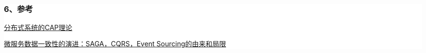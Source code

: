 

### 6、参考

[分布式系统的CAP理论](http://www.hollischuang.com/archives/666)

[微服务数据一致性的演进：SAGA，CQRS，Event Sourcing的由来和局限](https://mp.weixin.qq.com/s/vl4-_ULDJrGExOgzkT_r_A)